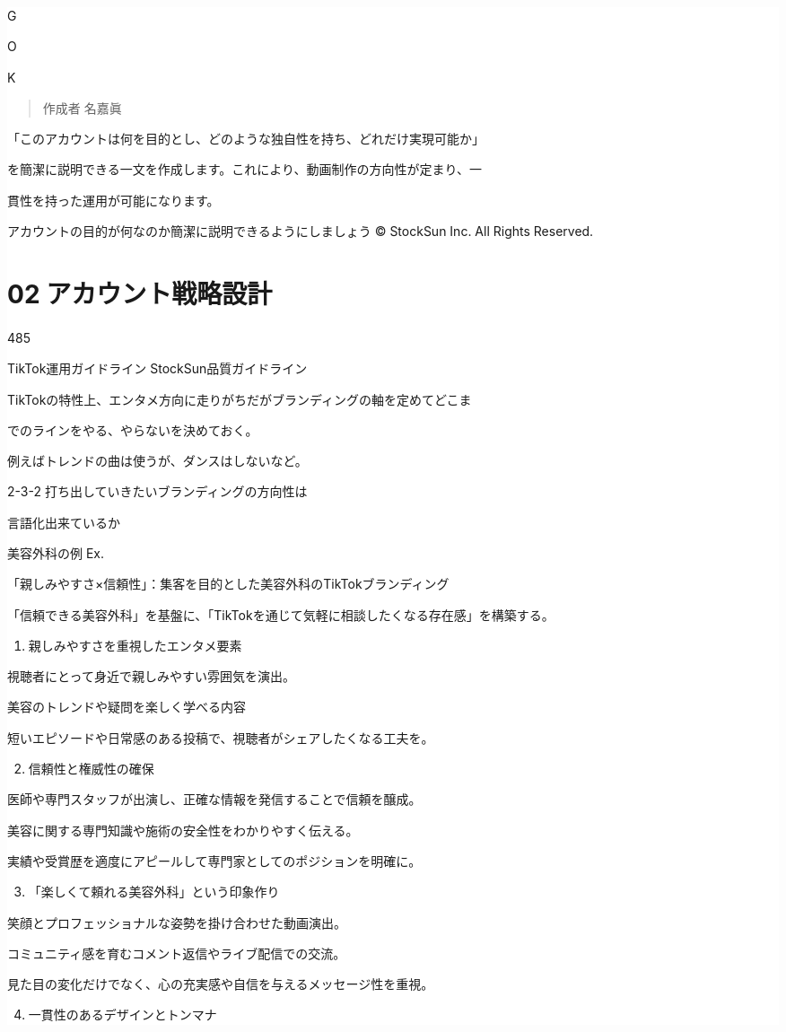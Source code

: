 G

O

K 

> 作成者 名嘉眞

「このアカウントは何を目的とし、どのような独自性を持ち、どれだけ実現可能か」 

を簡潔に説明できる一文を作成します。これにより、動画制作の方向性が定まり、一 

貫性を持った運用が可能になります。 

アカウントの目的が何なのか簡潔に説明できるようにしましょう © StockSun Inc. All Rights Reserved. 

# 02 アカウント戦略設計 

485 

TikTok運用ガイドライン StockSun品質ガイドライン 

TikTokの特性上、エンタメ方向に走りがちだがブランディングの軸を定めてどこま 

でのラインをやる、やらないを決めておく。 

例えばトレンドの曲は使うが、ダンスはしないなど。 

2-3-2 打ち出していきたいブランディングの方向性は 

言語化出来ているか 

美容外科の例 Ex. 

「親しみやすさ×信頼性」：集客を目的とした美容外科のTikTokブランディング 

「信頼できる美容外科」を基盤に、「TikTokを通じて気軽に相談したくなる存在感」を構築する。 

1. 親しみやすさを重視したエンタメ要素 

視聴者にとって身近で親しみやすい雰囲気を演出。 

美容のトレンドや疑問を楽しく学べる内容 

短いエピソードや日常感のある投稿で、視聴者がシェアしたくなる工夫を。 

2. 信頼性と権威性の確保 

医師や専門スタッフが出演し、正確な情報を発信することで信頼を醸成。 

美容に関する専門知識や施術の安全性をわかりやすく伝える。 

実績や受賞歴を適度にアピールして専門家としてのポジションを明確に。 

3. 「楽しくて頼れる美容外科」という印象作り 

笑顔とプロフェッショナルな姿勢を掛け合わせた動画演出。 

コミュニティ感を育むコメント返信やライブ配信での交流。 

見た目の変化だけでなく、心の充実感や自信を与えるメッセージ性を重視。 

4. 一貫性のあるデザインとトンマナ 
